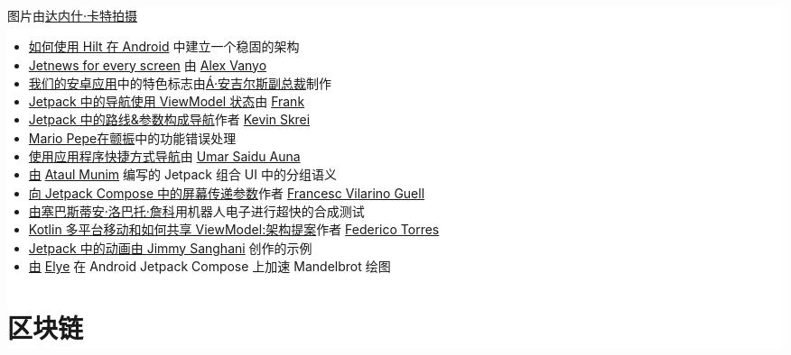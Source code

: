 图片由[达内什·卡特拍摄](https://medium.com/u/317abb4f7762?source=post_page-----c35fc29ccf6--------------------------------)

*   [如何使用 Hilt 在 Android](/using-hilt-at-its-full-potential-our-success-story-be4445ef799d) 中建立一个稳固的架构
*   [Jetnews for every screen](https://medium.com/androiddevelopers/jetnews-for-every-screen-4d8e7927752) 由 [Alex Vanyo](https://medium.com/u/e4ae3ec302ba?source=post_page-----c35fc29ccf6--------------------------------)
*   [我们的安卓应用](https://medium.com/@avazpar/feature-flags-inside-our-android-app-7c9fa1f4c946)中的特色标志由[Á·安吉尔斯副总裁](https://medium.com/u/545fcf6f1868?source=post_page-----c35fc29ccf6--------------------------------)制作
*   [Jetpack 中的导航使用 ViewModel 状态](https://medium.com/@ffvanderlaan/navigation-in-jetpack-compose-using-viewmodel-state-3b2517c24dde)由 [Frank](https://medium.com/u/e7afb7329437?source=post_page-----c35fc29ccf6--------------------------------)
*   [Jetpack 中的路线&参数构成导航](https://medium.com/@kevinskrei/routes-arguments-in-jetpack-compose-navigation-4b19db5cf76e)作者 [Kevin Skrei](https://medium.com/u/d39a01aa72f0?source=post_page-----c35fc29ccf6--------------------------------)
*   [Mario Pepe](https://medium.com/@mario.pepe/functional-error-handling-in-flutter-ac6fcf8ae22b)[在颤振](https://medium.com/u/7e42b4b980b6?source=post_page-----c35fc29ccf6--------------------------------)中的功能错误处理
*   [使用应用程序快捷方式导航](https://medium.com/@umarauna/navigating-with-app-shortcuts-e0533cb6b010)由 [Umar Saidu Auna](https://medium.com/u/6bd8f468c0ac?source=post_page-----c35fc29ccf6--------------------------------)
*   [由](https://medium.com/google-developer-experts/grouping-semantics-in-jetpack-compose-ui-93fa47e615db) [Ataul Munim](https://medium.com/u/c09b24c8e7b2?source=post_page-----c35fc29ccf6--------------------------------) 编写的 Jetpack 组合 UI 中的分组语义
*   [向 Jetpack Compose 中的屏幕传递参数](https://fvilarino.medium.com/passing-arguments-to-screens-in-jetpack-compose-e01c2c51e73f)作者 [Francesc Vilarino Guell](https://medium.com/u/d814f16b5155?source=post_page-----c35fc29ccf6--------------------------------)
*   [由](https://medium.com/@sebaslogen/blazing-fast-compose-tests-with-robolectric-b059f5471495)[塞巴斯蒂安·洛巴托·詹科](https://medium.com/u/d5596a6fa49c?source=post_page-----c35fc29ccf6--------------------------------)用机器人电子进行超快的合成测试
*   [Kotlin 多平台移动和如何共享 ViewModel:架构提案](https://proandroiddev.com/kotlin-multiplatform-mobile-and-how-share-viewmodel-an-architecture-proposal-b6f86b61abf9)作者 [Federico Torres](https://medium.com/u/fda3ab4e57cf?source=post_page-----c35fc29ccf6--------------------------------)
*   [Jetpack 中的动画由 Jimmy Sanghani](https://blog.canopas.com/animations-in-jetpack-compose-with-examples-48307ba9dff1) 创作的示例
*   [由](https://medium.com/mobile-app-development-publication/speed-up-mandelbrot-drawing-on-android-jetpack-compose-59e90b7f352b) [Elye](https://medium.com/u/5742b4fcf89e?source=post_page-----c35fc29ccf6--------------------------------) 在 Android Jetpack Compose 上加速 Mandelbrot 绘图

# 区块链
